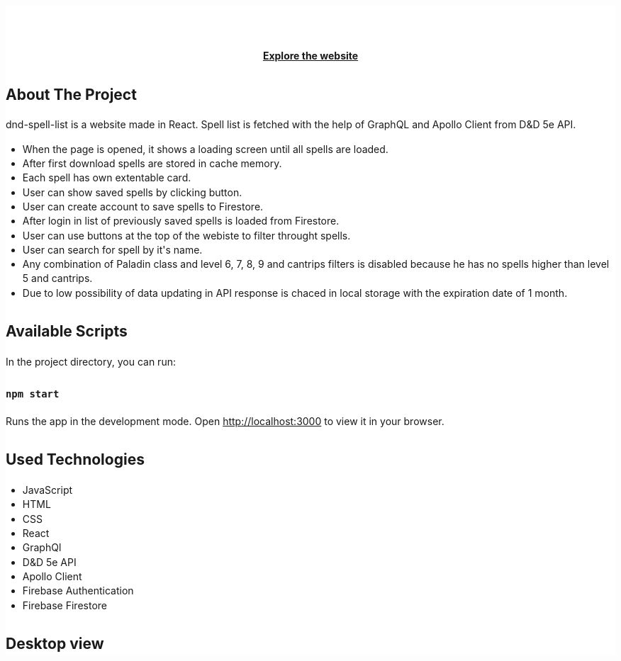   <p align="center">
  <br />
    <br/>
    <br/>
    <a href="https://henek123.github.io/dnd-spell-list/"><strong>Explore the website</strong></a>
    <br />
    
  </p>
</div>


## About The Project

dnd-spell-list is a website made in React. Spell list is fetched with the help of GraphQL and Apollo Client from D&D 5e API. 
* When the page is opened, it shows a loading screen until all spells are loaded.
* After first download spells are stored in cache memory.
* Each spell has own extentable card.
* User can show saved spells by clicking button.
* User can create account to save spells to Firestore.
* After login in list of previously saved spells is loaded from Firestore.
* User can use buttons at the top of the webiste to filter throught spells.
* User can search for spell by it's name.
* Any combination of Paladin class and level 6, 7, 8, 9 and cantrips filters is disabled because he has no spells higher than level 5 and cantrips.
* Due to low possibility of data updating in API response is chaced in local storage with the expiration date of 1 month.


## Available Scripts

In the project directory, you can run:

### `npm start`

Runs the app in the development mode.
Open [http://localhost:3000](http://localhost:3000) to view it in your browser.

## Used Technologies

* JavaScript
* HTML
* CSS
* React
* GraphQl
* D&D 5e API
* Apollo Client
* Firebase Authentication
* Firebase Firestore

## Desktop view